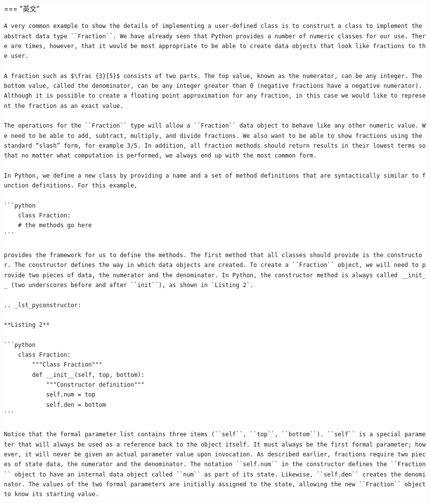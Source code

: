 
=== "英文"

    A very common example to show the details of implementing a user-defined class is to construct a class to implement the abstract data type ``Fraction``. We have already seen that Python provides a number of numeric classes for our use. There are times, however, that it would be most appropriate to be able to create data objects that look like fractions to the user.

    A fraction such as $\frac {3}{5}$ consists of two parts. The top value, known as the numerator, can be any integer. The bottom value, called the denominator, can be any integer greater than 0 (negative fractions have a negative numerator). Although it is possible to create a floating point approximation for any fraction, in this case we would like to represent the fraction as an exact value.

    The operations for the ``Fraction`` type will allow a ``Fraction`` data object to behave like any other numeric value. We need to be able to add, subtract, multiply, and divide fractions. We also want to be able to show fractions using the standard “slash” form, for example 3/5. In addition, all fraction methods should return results in their lowest terms so that no matter what computation is performed, we always end up with the most common form.

    In Python, we define a new class by providing a name and a set of method definitions that are syntactically similar to function definitions. For this example,

    ```python
        class Fraction:
        # the methods go here
    ```

    provides the framework for us to define the methods. The first method that all classes should provide is the constructor. The constructor defines the way in which data objects are created. To create a ``Fraction`` object, we will need to provide two pieces of data, the numerator and the denominator. In Python, the constructor method is always called __init__ (two underscores before and after ``init``), as shown in `Listing 2`.

    .. _lst_pyconstructor:

    **Listing 2**

    ```python
        class Fraction:
            """Class Fraction"""
            def __init__(self, top, bottom):
                """Constructor definition"""
                self.num = top
                self.den = bottom
    ```

    Notice that the formal parameter list contains three items (``self``, ``top``, ``bottom``). ``self`` is a special parameter that will always be used as a reference back to the object itself. It must always be the first formal parameter; however, it will never be given an actual parameter value upon invocation. As described earlier, fractions require two pieces of state data, the numerator and the denominator. The notation ``self.num`` in the constructor defines the ``Fraction`` object to have an internal data object called ``num`` as part of its state. Likewise, ``self.den`` creates the denominator. The values of the two formal parameters are initially assigned to the state, allowing the new ``Fraction`` object to know its starting value.
